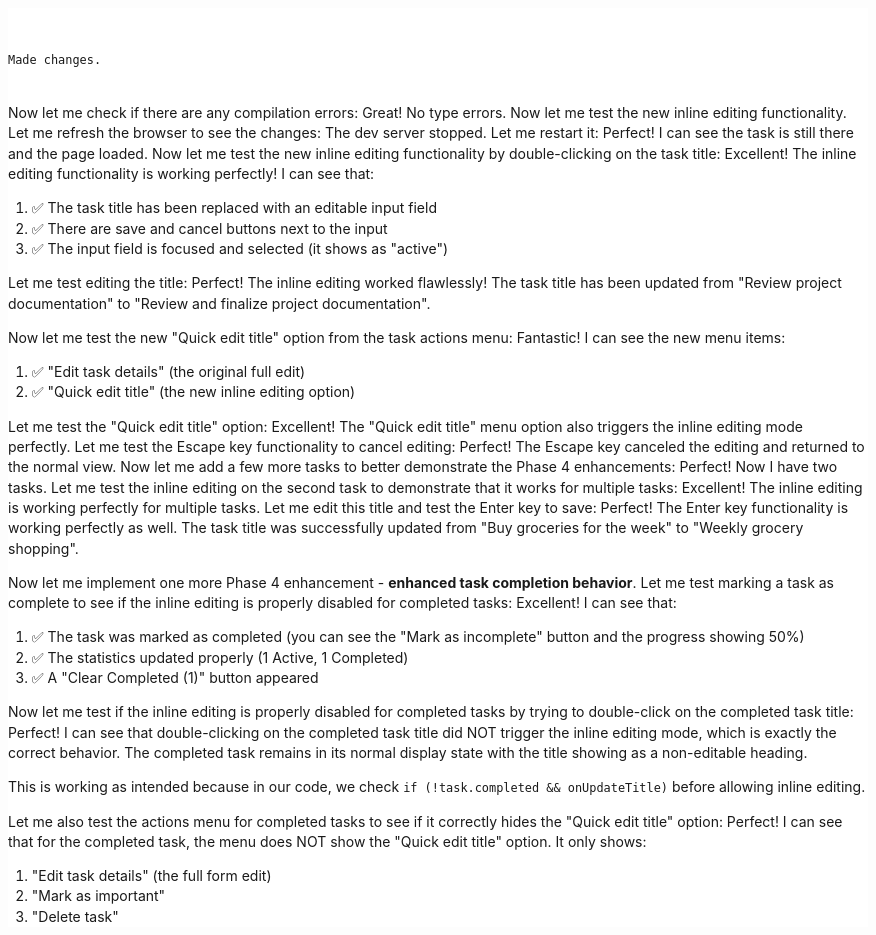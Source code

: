 ```


Made changes.


```
Now let me check if there are any compilation errors: Great! No type errors. Now let me test the new inline editing functionality. Let me refresh the browser to see the changes: The dev server stopped. Let me restart it: Perfect! I can see the task is still there and the page loaded. Now let me test the new inline editing functionality by double-clicking on the task title: Excellent! The inline editing functionality is working perfectly! I can see that:

1. ✅ The task title has been replaced with an editable input field
2. ✅ There are save and cancel buttons next to the input
3. ✅ The input field is focused and selected (it shows as "active")

Let me test editing the title: Perfect! The inline editing worked flawlessly! The task title has been updated from "Review project documentation" to "Review and finalize project documentation". 

Now let me test the new "Quick edit title" option from the task actions menu: Fantastic! I can see the new menu items:
1. ✅ "Edit task details" (the original full edit)
2. ✅ "Quick edit title" (the new inline editing option)

Let me test the "Quick edit title" option: Excellent! The "Quick edit title" menu option also triggers the inline editing mode perfectly. Let me test the Escape key functionality to cancel editing: Perfect! The Escape key canceled the editing and returned to the normal view. Now let me add a few more tasks to better demonstrate the Phase 4 enhancements: Perfect! Now I have two tasks. Let me test the inline editing on the second task to demonstrate that it works for multiple tasks: Excellent! The inline editing is working perfectly for multiple tasks. Let me edit this title and test the Enter key to save: Perfect! The Enter key functionality is working perfectly as well. The task title was successfully updated from "Buy groceries for the week" to "Weekly grocery shopping".

Now let me implement one more Phase 4 enhancement - **enhanced task completion behavior**. Let me test marking a task as complete to see if the inline editing is properly disabled for completed tasks: Excellent! I can see that:

1. ✅ The task was marked as completed (you can see the "Mark as incomplete" button and the progress showing 50%)
2. ✅ The statistics updated properly (1 Active, 1 Completed) 
3. ✅ A "Clear Completed (1)" button appeared

Now let me test if the inline editing is properly disabled for completed tasks by trying to double-click on the completed task title: Perfect! I can see that double-clicking on the completed task title did NOT trigger the inline editing mode, which is exactly the correct behavior. The completed task remains in its normal display state with the title showing as a non-editable heading.

This is working as intended because in our code, we check `if (!task.completed && onUpdateTitle)` before allowing inline editing.

Let me also test the actions menu for completed tasks to see if it correctly hides the "Quick edit title" option: Perfect! I can see that for the completed task, the menu does NOT show the "Quick edit title" option. It only shows:
1. "Edit task details" (the full form edit)
2. "Mark as important" 
3. "Delete task"
